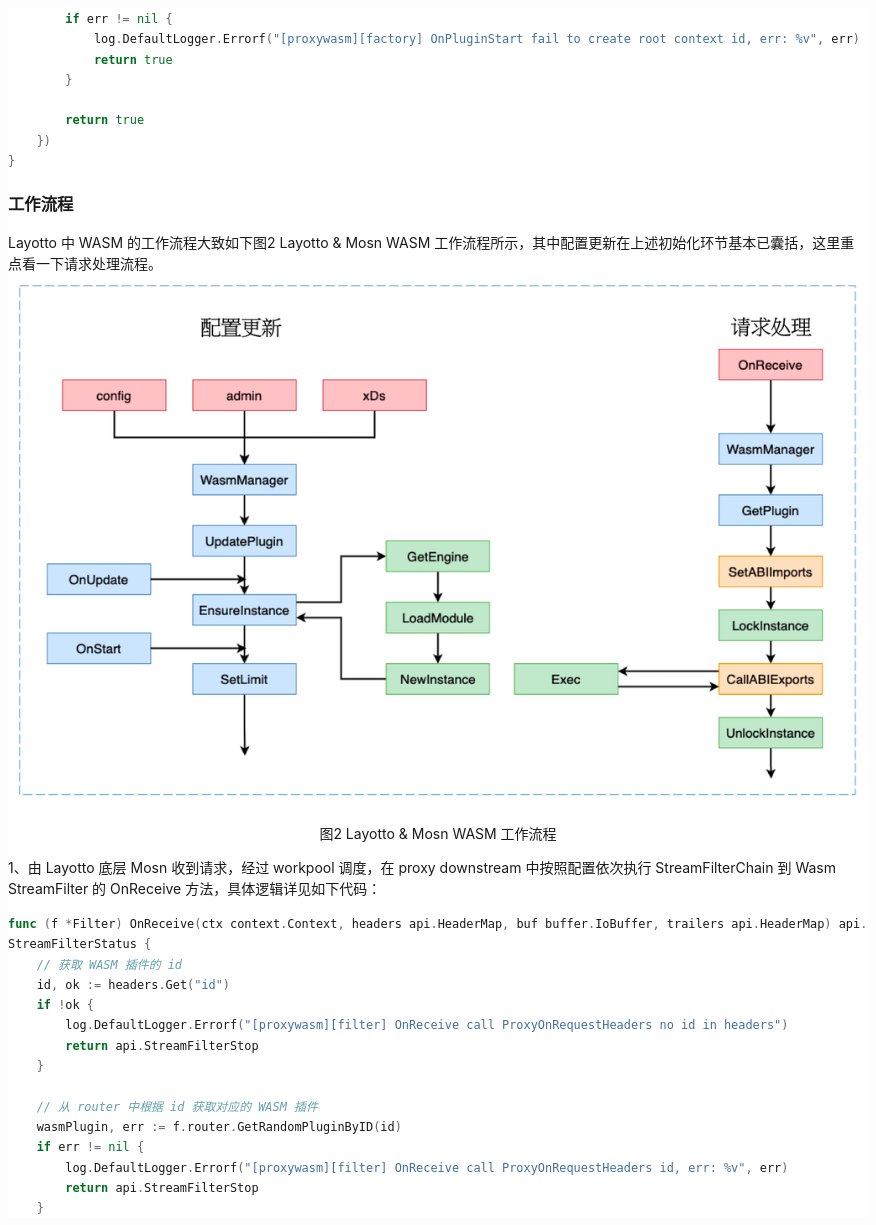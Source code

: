 ```go
		if err != nil {
			log.DefaultLogger.Errorf("[proxywasm][factory] OnPluginStart fail to create root context id, err: %v", err)
			return true
		}

		return true
	})
}
```

### 工作流程
Layotto 中 WASM 的工作流程大致如下图2 Layotto & Mosn WASM 工作流程所示，其中配置更新在上述初始化环节基本已囊括，这里重点看一下请求处理流程。
![mosn_wasm_ext_framework_workflow](mosn_wasm_ext_framework_workflow.png)
<center>图2 Layotto & Mosn WASM 工作流程 </center>

1、由 Layotto 底层 Mosn 收到请求，经过 workpool 调度，在 proxy downstream 中按照配置依次执行 StreamFilterChain 到 Wasm StreamFilter 的 OnReceive 方法，具体逻辑详见如下代码：
```go
func (f *Filter) OnReceive(ctx context.Context, headers api.HeaderMap, buf buffer.IoBuffer, trailers api.HeaderMap) api.StreamFilterStatus {
	// 获取 WASM 插件的 id
	id, ok := headers.Get("id")
	if !ok {
		log.DefaultLogger.Errorf("[proxywasm][filter] OnReceive call ProxyOnRequestHeaders no id in headers")
		return api.StreamFilterStop
	}
    
	// 从 router 中根据 id 获取对应的 WASM 插件
	wasmPlugin, err := f.router.GetRandomPluginByID(id)
	if err != nil {
		log.DefaultLogger.Errorf("[proxywasm][filter] OnReceive call ProxyOnRequestHeaders id, err: %v", err)
		return api.StreamFilterStop
	}
```
